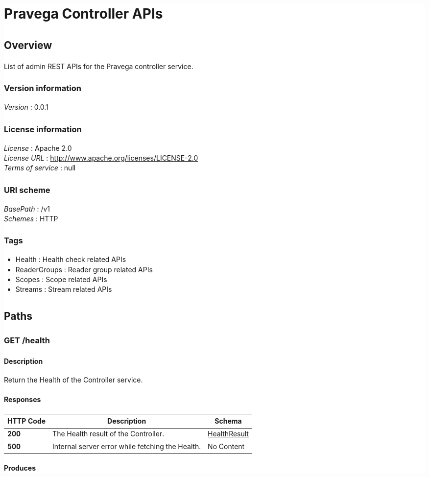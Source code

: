 # Pravega Controller APIs


<a name="overview"></a>
## Overview
List of admin REST APIs for the Pravega controller service.


### Version information
*Version* : 0.0.1


### License information
*License* : Apache 2.0  
*License URL* : http://www.apache.org/licenses/LICENSE-2.0  
*Terms of service* : null


### URI scheme
*BasePath* : /v1  
*Schemes* : HTTP


### Tags

* Health : Health check related APIs
* ReaderGroups : Reader group related APIs
* Scopes : Scope related APIs
* Streams : Stream related APIs




<a name="paths"></a>
## Paths

<a name="gethealth"></a>
### GET /health

#### Description
Return the Health of the Controller service.


#### Responses

|HTTP Code|Description|Schema|
|---|---|---|
|**200**|The Health result of the Controller.|[HealthResult](#healthresult)|
|**500**|Internal server error while fetching the Health.|No Content|


#### Produces
